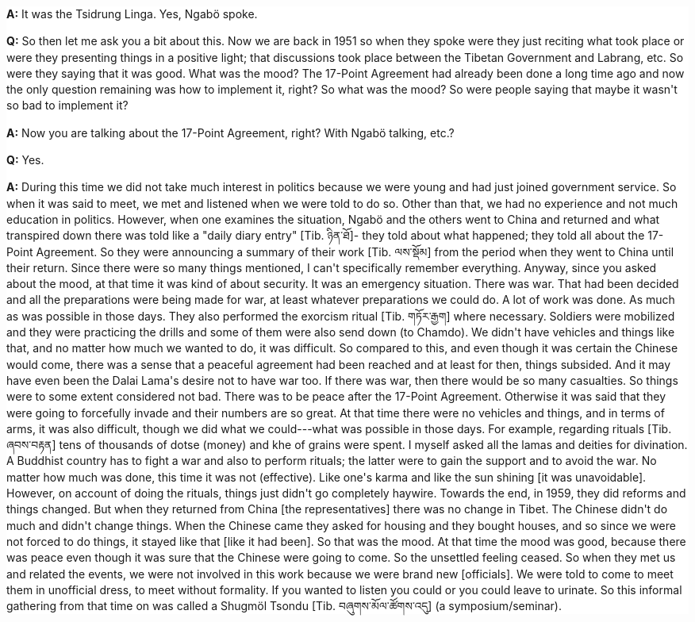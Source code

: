 **A:**  It was the Tsidrung Linga. Yes, Ngabö spoke.   

**Q:**  So then let me ask you a bit about this. Now we are back in 1951 so when they spoke were they just reciting what took place or were they presenting things in a positive light; that discussions took place between the Tibetan Government and Labrang, etc. So were they saying that it was good. What was the mood? The 17-Point Agreement had already been done a long time ago and now the only question remaining was how to implement it, right? So what was the mood? So were people saying that maybe it wasn't so bad to implement it?   

**A:**  Now you are talking about the 17-Point Agreement, right? With Ngabö talking, etc.?   

**Q:**  Yes.   

**A:**  During this time we did not take much interest in politics because we were young and had just joined government service. So when it was said to meet, we met and listened when we were told to do so. Other than that, we had no experience and not much education in politics. However, when one examines the situation, Ngabö and the others went to China and returned and what transpired down there was told like a "daily diary entry" [Tib. ཉིན་ཐོ]- they told about what happened; they told all about the 17-Point Agreement. So they were announcing a summary of their work [Tib. ལས་སྡོམ] from the period when they went to China until their return. Since there were so many things mentioned, I can't specifically remember everything. Anyway, since you asked about the mood, at that time it was kind of about security. It was an emergency situation. There was war. That had been decided and all the preparations were being made for war, at least whatever preparations we could do. A lot of work was done. As much as was possible in those days. They also performed the exorcism ritual [Tib. གཏོར་རྒྱག] where necessary. Soldiers were mobilized and they were practicing the drills and some of them were also send down (to Chamdo). We didn't have vehicles and things like that, and no matter how much we wanted to do, it was difficult. So compared to this, and even though it was certain the Chinese would come, there was a sense that a peaceful agreement had been reached and at least for then, things subsided. And it may have even been the Dalai Lama's desire not to have war too. If there was war, then there would be so many casualties. So things were to some extent considered not bad. There was to be peace after the 17-Point Agreement. Otherwise it was said that they were going to forcefully invade and their numbers are so great. At that time there were no vehicles and things, and in terms of arms, it was also difficult, though we did what we could---what was possible in those days. For example, regarding rituals [Tib. ཞབས་བརྟན] tens of thousands of <span class="tooltip" data-text="[tib. རྡོ་ཚད] A currency unit in traditional Tibet that was equal to 50 ngüsang.">dotse</span> (money) and <span class="tooltip" data-text="[tib. ཁལ] A traditional volume measurement used for measuring grain in traditional Tibetan society. Sizes of this unit varied somewhat, but the official government khe (called mkhar ru or bstan dzin mkha ru) weighed about 28-31 pounds for barley. It was used to convey the size of fields. For example, a field said to be 10 khe in size meant that 10 khe of seed could be sown on that field.">khe</span> of grains were spent. I myself asked all the lamas and deities for divination. A Buddhist country has to fight a war and also to perform rituals; the latter were to gain the support and to avoid the war. No matter how much was done, this time it was not (effective). Like one's <span class="tooltip" data-text="[tib. སྐར་མ] 1. The smallest currency unit (a copper coin) in the traditional Tibetan currency system. Ten karma equaled 1 sho. 2. A work point in post-1959 Tibet. 3. A person&#x27;s name.">karma</span> and like the sun shining [it was unavoidable]. However, on account of doing the rituals, things just didn't go completely haywire. Towards the end, in 1959, they did reforms and things changed. But when they returned from China [the representatives] there was no change in Tibet. The Chinese didn't do much and didn't change things. When the Chinese came they asked for housing and they bought houses, and so since we were not forced to do things, it stayed like that [like it had been]. So that was the mood. At that time the mood was good, because there was peace even though it was sure that the Chinese were going to come. So the unsettled feeling ceased. So when they met us and related the events, we were not involved in this work because we were brand new [officials]. We were told to come to meet them in unofficial dress, to meet without formality. If you wanted to listen you could or you could leave to urinate. So this informal gathering from that time on was called a Shugmöl Tsondu [Tib. བཞུགས་མོལ་ཚོགས་འདུ] (a symposium/seminar).   
